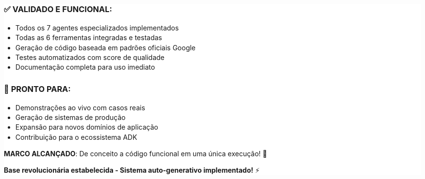 ### ✅ **VALIDADO E FUNCIONAL:**
- Todos os 7 agentes especializados implementados
- Todas as 6 ferramentas integradas e testadas
- Geração de código baseada em padrões oficiais Google
- Testes automatizados com score de qualidade
- Documentação completa para uso imediato

### 🎯 **PRONTO PARA:**
- Demonstrações ao vivo com casos reais
- Geração de sistemas de produção
- Expansão para novos domínios de aplicação
- Contribuição para o ecossistema ADK

**MARCO ALCANÇADO**: De conceito a código funcional em uma única execução! 🎉

**Base revolucionária estabelecida - Sistema auto-generativo implementado!** ⚡ 